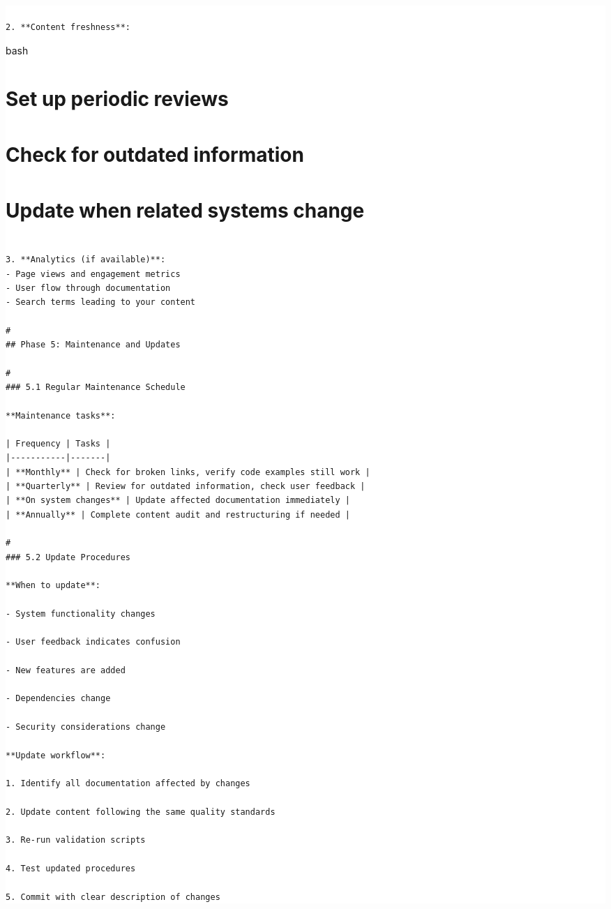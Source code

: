    ```

2. **Content freshness**:
   ```
bash
   
# Set up periodic reviews
   
# Check for outdated information
   
# Update when related systems change
   
```text

3. **Analytics (if available)**:
- Page views and engagement metrics
- User flow through documentation
- Search terms leading to your content

#
## Phase 5: Maintenance and Updates

#
### 5.1 Regular Maintenance Schedule

**Maintenance tasks**:

| Frequency | Tasks |
|-----------|-------|
| **Monthly** | Check for broken links, verify code examples still work |
| **Quarterly** | Review for outdated information, check user feedback |
| **On system changes** | Update affected documentation immediately |
| **Annually** | Complete content audit and restructuring if needed |

#
### 5.2 Update Procedures

**When to update**:

- System functionality changes

- User feedback indicates confusion

- New features are added

- Dependencies change

- Security considerations change

**Update workflow**:

1. Identify all documentation affected by changes

2. Update content following the same quality standards

3. Re-run validation scripts

4. Test updated procedures

5. Commit with clear description of changes

```